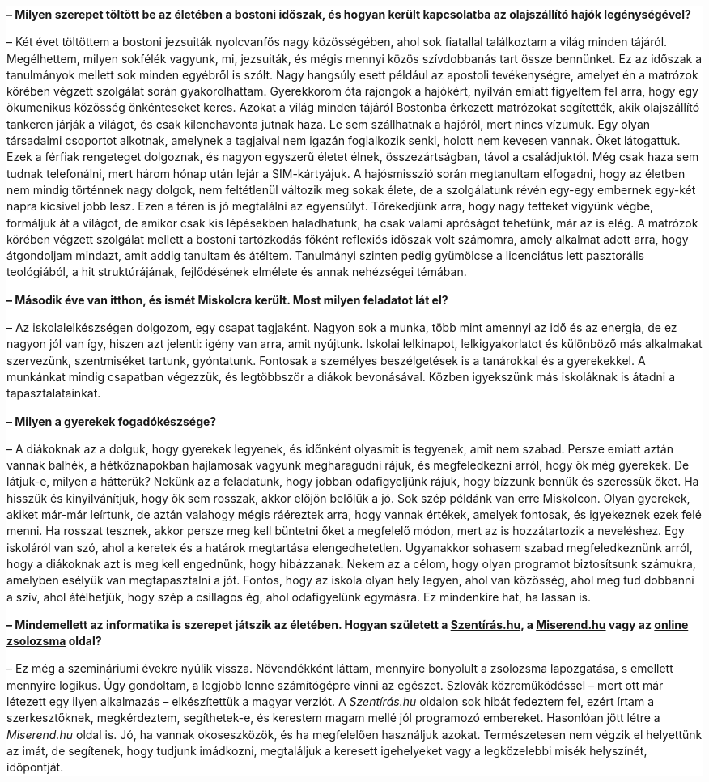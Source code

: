 **– Milyen szerepet töltött be az életében a bostoni időszak, és hogyan került kapcsolatba az olajszállító hajók legénységével?**

– Két évet töltöttem a bostoni jezsuiták nyolcvanfős nagy közösségében, ahol sok fiatallal találkoztam a világ minden tájáról. Megélhettem, milyen sokfélék vagyunk, mi, jezsuiták, és mégis mennyi közös szívdobbanás tart össze bennünket. Ez az időszak a tanulmányok mellett sok minden egyébről is szólt. Nagy hangsúly esett például az apostoli tevékenységre, amelyet én a matrózok körében végzett szolgálat során gyakorolhattam. Gyerekkorom óta rajongok a hajókért, nyilván emiatt figyeltem fel arra, hogy egy ökumenikus közösség önkénteseket keres. Azokat a világ minden tájáról Bostonba érkezett matrózokat segítették, akik olajszállító tankeren járják a világot, és csak kilenchavonta jutnak haza. Le sem szállhatnak a hajóról, mert nincs vízumuk. Egy olyan társadalmi csoportot alkotnak, amelynek a tagjaival nem igazán foglalkozik senki, holott nem kevesen vannak. Őket látogattuk. Ezek a férfiak rengeteget dolgoznak, és nagyon egyszerű életet élnek, összezártságban, távol a családjuktól. Még csak haza sem tudnak telefonálni, mert három hónap után lejár a SIM-kártyájuk. A hajósmisszió során megtanultam elfogadni, hogy az életben nem mindig történnek nagy dolgok, nem feltétlenül változik meg sokak élete, de a szolgálatunk révén egy-egy embernek egy-két napra kicsivel jobb lesz. Ezen a téren is jó megtalálni az egyensúlyt. Törekedjünk arra, hogy nagy tetteket vigyünk végbe, formáljuk át a világot, de amikor csak kis lépésekben haladhatunk, ha csak valami apróságot tehetünk, már az is elég.  A matrózok körében végzett szolgálat mellett a bostoni tartózkodás főként reflexiós időszak volt számomra, amely alkalmat adott arra, hogy átgondoljam mindazt, amit addig tanultam és átéltem. Tanulmányi szinten pedig gyümölcse a licenciátus lett pasztorális teológiából, a hit struktúrájának, fejlődésének elmélete és annak nehézségei témában. 

**– Második éve van itthon, és ismét Miskolcra került. Most milyen feladatot lát el?**

– Az iskolalelkészségen dolgozom, egy csapat tagjaként. Nagyon sok a munka, több mint amennyi az idő és az energia, de ez nagyon jól van így, hiszen azt jelenti: igény van arra, amit nyújtunk. Iskolai lelkinapot, lelkigyakorlatot és különböző más alkalmakat szervezünk, szentmiséket tartunk, gyóntatunk. Fontosak a személyes beszélgetések is a tanárokkal és a gyerekekkel. A munkánkat mindig csapatban végezzük, és legtöbbször a diákok bevonásával. Közben igyekszünk más iskoláknak is átadni a tapasztalatainkat.

**– Milyen a gyerekek fogadókészsége?**

– A diákoknak az a dolguk, hogy gyerekek legyenek, és időnként olyasmit is tegyenek, amit nem szabad. Persze emiatt aztán vannak balhék, a hétköznapokban hajlamosak vagyunk megharagudni rájuk, és megfeledkezni arról, hogy ők még gyerekek. De látjuk-e, milyen a hátterük? Nekünk az a feladatunk, hogy jobban odafigyeljünk rájuk, hogy bízzunk bennük és szeressük őket. Ha hisszük és kinyilvánítjuk, hogy ők sem rosszak, akkor előjön belőlük a jó. Sok szép példánk van erre Miskolcon. Olyan gyerekek, akiket már-már leírtunk, de aztán valahogy mégis ráéreztek arra, hogy vannak értékek, amelyek fontosak, és igyekeznek ezek felé menni. Ha rosszat tesznek, akkor persze meg kell büntetni őket a megfelelő módon, mert az is hozzátartozik a neveléshez. Egy iskoláról van szó, ahol a keretek és a határok megtartása elengedhetetlen. Ugyanakkor sohasem szabad megfeledkeznünk arról, hogy a diákoknak azt is meg kell engednünk, hogy hibázzanak. Nekem az a célom, hogy olyan programot biztosítsunk számukra, amelyben esélyük van megtapasztalni a jót. Fontos, hogy az iskola olyan hely legyen, ahol van közösség, ahol meg tud dobbanni a szív, ahol átélhetjük, hogy szép a csillagos ég, ahol odafigyelünk egymásra. Ez mindenkire hat, ha lassan is.

**– Mindemellett az informatika is szerepet játszik az életében. Hogyan született a [Szentírás.hu](https://szentiras.hu), a [Miserend.hu](https://szentiras.hu) vagy az [online zsolozsma](https://lh.kbs.sk/hu/default.htm) oldal?**

– Ez még a szemináriumi évekre nyúlik vissza. Növendékként láttam, mennyire bonyolult a zsolozsma lapozgatása, s emellett mennyire logikus. Úgy gondoltam, a legjobb lenne számítógépre vinni az egészet. Szlovák közreműködéssel – mert ott már létezett egy ilyen alkalmazás – elkészítettük a magyar verziót. A *Szentírás.hu* oldalon sok hibát fedeztem fel, ezért írtam a szerkesztőknek, megkérdeztem, segíthetek-e, és kerestem magam mellé jól programozó embereket. Hasonlóan jött létre a *Miserend.hu* oldal is. Jó, ha vannak okoseszközök, és ha megfelelően használjuk azokat.  Természetesen nem végzik el helyettünk az imát, de segítenek, hogy tudjunk imádkozni, megtaláljuk a keresett igehelyeket vagy a legközelebbi misék helyszínét, időpontját.
